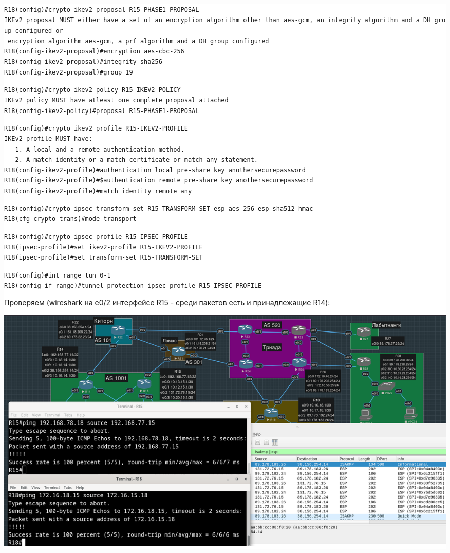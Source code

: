 ```
R18(config)#crypto ikev2 proposal R15-PHASE1-PROPOSAL
IKEv2 proposal MUST either have a set of an encryption algorithm other than aes-gcm, an integrity algorithm and a DH group configured or 
 encryption algorithm aes-gcm, a prf algorithm and a DH group configured
R18(config-ikev2-proposal)#encryption aes-cbc-256         
R18(config-ikev2-proposal)#integrity sha256
R18(config-ikev2-proposal)#group 19
```

```
R18(config)#crypto ikev2 policy R15-IKEV2-POLICY
IKEv2 policy MUST have atleast one complete proposal attached 
R18(config-ikev2-policy)#proposal R15-PHASE1-PROPOSAL
```

```
R18(config)#crypto ikev2 profile R15-IKEV2-PROFILE 
IKEv2 profile MUST have:
   1. A local and a remote authentication method.
   2. A match identity or a match certificate or match any statement.
R18(config-ikev2-profile)#authentication local pre-share key anothersecurepassword
R18(config-ikev2-profile)#$authentication remote pre-share key anothersecurepassword
R18(config-ikev2-profile)#match identity remote any
```

```
R18(config)#crypto ipsec transform-set R15-TRANSFORM-SET esp-aes 256 esp-sha512-hmac
R18(cfg-crypto-trans)#mode transport
```

```
R18(config)#crypto ipsec profile R15-IPSEC-PROFILE
R18(ipsec-profile)#set ikev2-profile R15-IKEV2-PROFILE
R18(ipsec-profile)#set transform-set R15-TRANSFORM-SET
```

```
R18(config)#int range tun 0-1
R18(config-if-range)#tunnel protection ipsec profile R15-IPSEC-PROFILE
```

Проверяем (wireshark на e0/2 интерфейсе R15 - среди пакетов есть и принадлежащие R14):

![step2a](./images/step2a.png)
